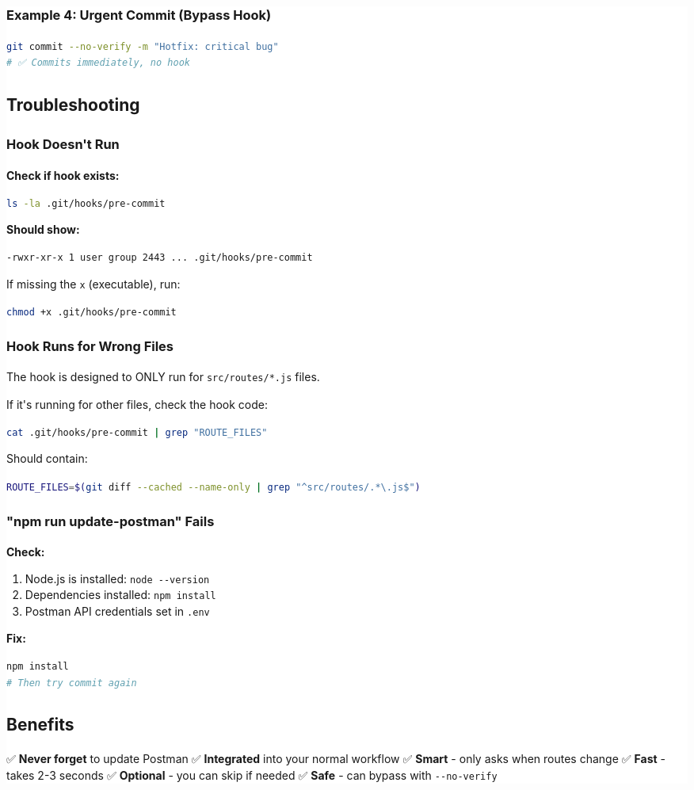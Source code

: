### Example 4: Urgent Commit (Bypass Hook)
```bash
git commit --no-verify -m "Hotfix: critical bug"
# ✅ Commits immediately, no hook
```

## Troubleshooting

### Hook Doesn't Run

**Check if hook exists:**
```bash
ls -la .git/hooks/pre-commit
```

**Should show:**
```
-rwxr-xr-x 1 user group 2443 ... .git/hooks/pre-commit
```

If missing the `x` (executable), run:
```bash
chmod +x .git/hooks/pre-commit
```

### Hook Runs for Wrong Files

The hook is designed to ONLY run for `src/routes/*.js` files.

If it's running for other files, check the hook code:
```bash
cat .git/hooks/pre-commit | grep "ROUTE_FILES"
```

Should contain:
```bash
ROUTE_FILES=$(git diff --cached --name-only | grep "^src/routes/.*\.js$")
```

### "npm run update-postman" Fails

**Check:**
1. Node.js is installed: `node --version`
2. Dependencies installed: `npm install`
3. Postman API credentials set in `.env`

**Fix:**
```bash
npm install
# Then try commit again
```

## Benefits

✅ **Never forget** to update Postman
✅ **Integrated** into your normal workflow
✅ **Smart** - only asks when routes change
✅ **Fast** - takes 2-3 seconds
✅ **Optional** - you can skip if needed
✅ **Safe** - can bypass with `--no-verify`
